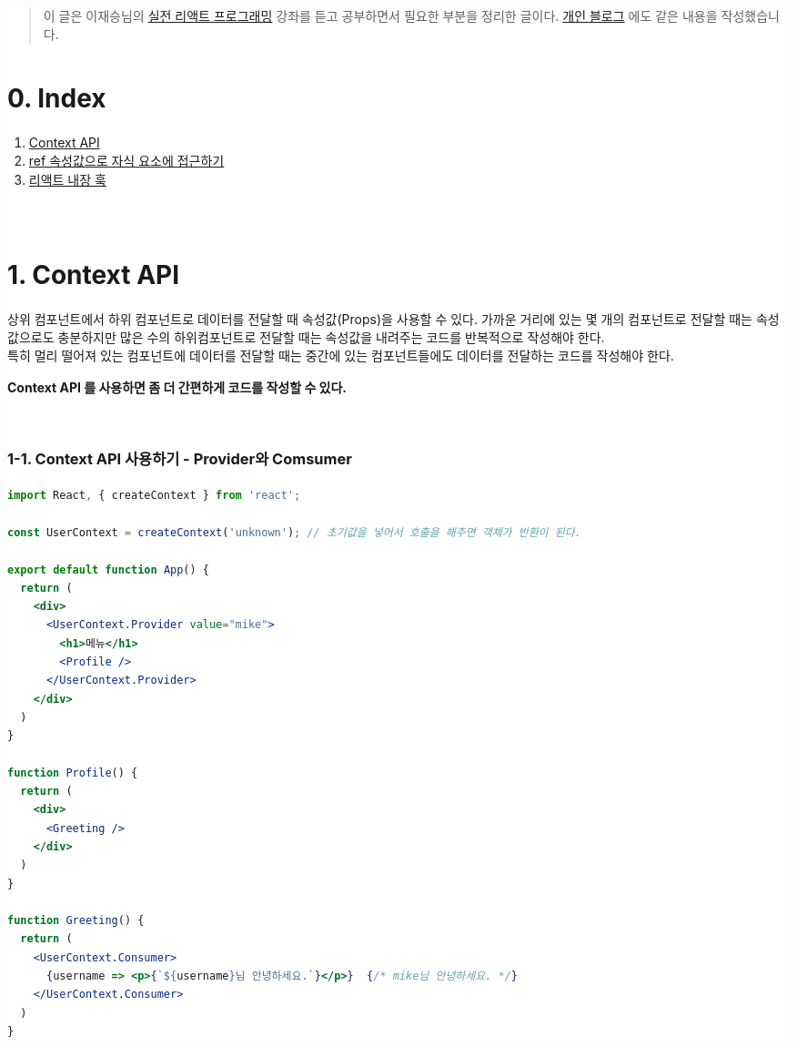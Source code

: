 > 이 글은 이재승님의 [실전 리액트 프로그래밍](https://www.inflearn.com/course/%EC%8B%A4%EC%A0%84-%EB%A6%AC%EC%95%A1%ED%8A%B8-%ED%94%84%EB%A1%9C%EA%B7%B8%EB%9E%98%EB%B0%8D/) 강좌를 듣고 공부하면서 필요한 부분을 정리한 글이다.
> [개인 블로그](https://jess2.xyz/react/react-tip-4/) 에도 같은 내용을 작성했습니다.

# 0. Index
1. [Context API](#1-context-api)
2. [ref 속성값으로 자식 요소에 접근하기](#2-ref-속성값으로-자식-요소에-접근하기)
3. [리액트 내장 훅](#3-리액트-내장-훅)

<br>

# 1. Context API
상위 컴포넌트에서 하위 컴포넌트로 데이터를 전달할 때 속성값(Props)을 사용할 수 있다.
가까운 거리에 있는 몇 개의 컴포넌트로 전달할 때는 속성값으로도 충분하지만 많은 수의 하위컴포넌트로 전달할 때는 속성값을 내려주는 코드를 반복적으로 작성해야 한다.    
특히 멀리 떨어져 있는 컴포넌트에 데이터를 전달할 때는 중간에 있는 컴포넌트들에도 데이터를 전달하는 코드를 작성해야 한다.  

**Context API 를 사용하면 좀 더 간편하게 코드를 작성할 수 있다.**

<br>

### 1-1. Context API 사용하기 - Provider와 Comsumer

```jsx
import React, { createContext } from 'react';

const UserContext = createContext('unknown'); // 초기값을 넣어서 호출을 해주면 객체가 반환이 된다.

export default function App() {
  return (
    <div>
      <UserContext.Provider value="mike">
        <h1>메뉴</h1>
        <Profile />
      </UserContext.Provider>
    </div>
  )
}

function Profile() {
  return (
    <div>
      <Greeting />
    </div>
  )
}

function Greeting() {
  return (
    <UserContext.Consumer>
      {username => <p>{`${username}님 안녕하세요.`}</p>}  {/* mike님 안녕하세요. */}
    </UserContext.Consumer>
  )
}
```
